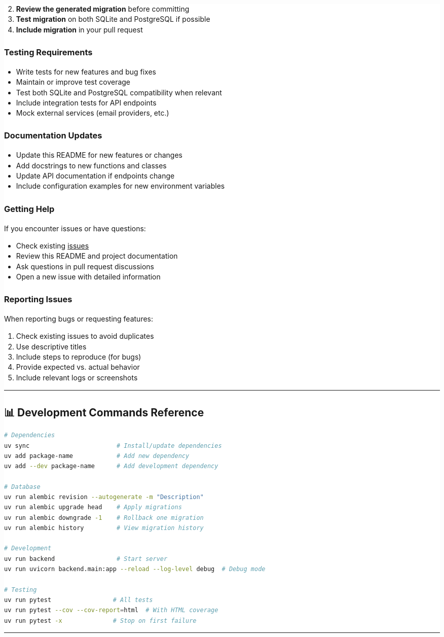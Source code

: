 2. **Review the generated migration** before committing
3. **Test migration** on both SQLite and PostgreSQL if possible
4. **Include migration** in your pull request

### Testing Requirements

- Write tests for new features and bug fixes
- Maintain or improve test coverage
- Test both SQLite and PostgreSQL compatibility when relevant
- Include integration tests for API endpoints
- Mock external services (email providers, etc.)

### Documentation Updates

- Update this README for new features or changes
- Add docstrings to new functions and classes
- Update API documentation if endpoints change
- Include configuration examples for new environment variables

### Getting Help

If you encounter issues or have questions:
- Check existing [issues](https://github.com/your-organization/backend/issues)
- Review this README and project documentation
- Ask questions in pull request discussions
- Open a new issue with detailed information

### Reporting Issues

When reporting bugs or requesting features:
1. Check existing issues to avoid duplicates
2. Use descriptive titles
3. Include steps to reproduce (for bugs)
4. Provide expected vs. actual behavior
5. Include relevant logs or screenshots

---

## 📊 Development Commands Reference

```bash
# Dependencies
uv sync                        # Install/update dependencies
uv add package-name            # Add new dependency
uv add --dev package-name      # Add development dependency

# Database
uv run alembic revision --autogenerate -m "Description"
uv run alembic upgrade head    # Apply migrations
uv run alembic downgrade -1    # Rollback one migration
uv run alembic history         # View migration history

# Development
uv run backend                 # Start server
uv run uvicorn backend.main:app --reload --log-level debug  # Debug mode

# Testing
uv run pytest                 # All tests
uv run pytest --cov --cov-report=html  # With HTML coverage
uv run pytest -x              # Stop on first failure
```

---